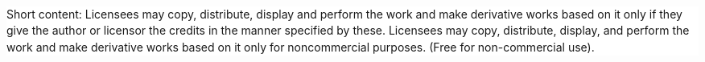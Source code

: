 Short content:
Licensees may copy, distribute, display and perform the work and make derivative works based on it only if they give the author or licensor the credits in the manner specified by these.
Licensees may copy, distribute, display, and perform the work and make derivative works based on it only for noncommercial purposes.
(Free for non-commercial use).
